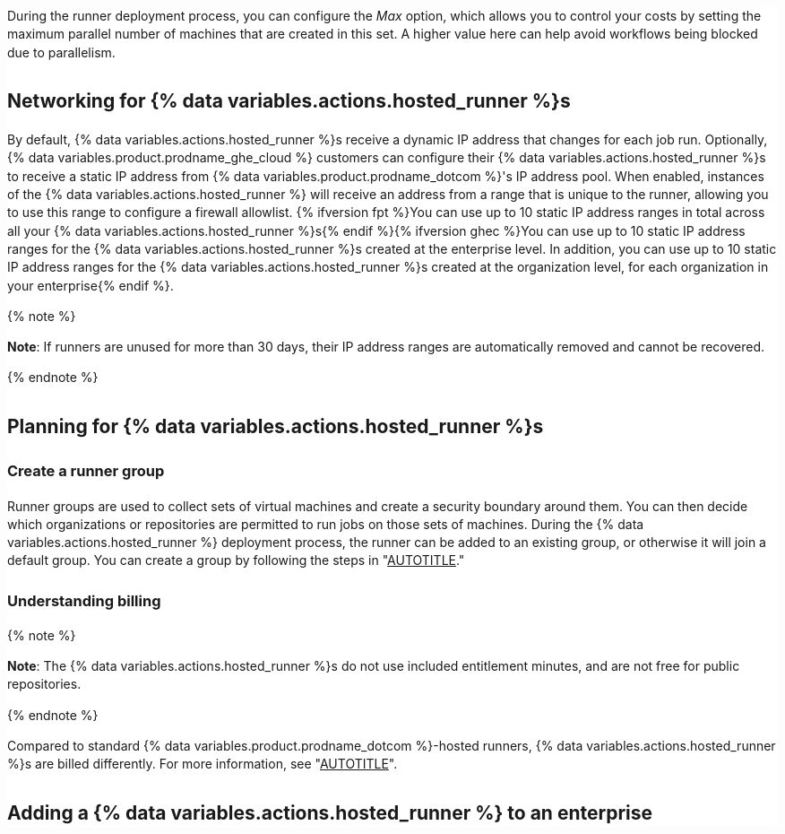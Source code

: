 During the runner deployment process, you can configure the _Max_ option, which allows you to control your costs by setting the maximum parallel number of machines that are created in this set. A higher value here can help avoid workflows being blocked due to parallelism.

## Networking for {% data variables.actions.hosted_runner %}s

By default, {% data variables.actions.hosted_runner %}s receive a dynamic IP address that changes for each job run. Optionally, {% data variables.product.prodname_ghe_cloud %} customers can configure their {% data variables.actions.hosted_runner %}s to receive a static IP address from {% data variables.product.prodname_dotcom %}'s IP address pool. When enabled, instances of the {% data variables.actions.hosted_runner %} will receive an address from a range that is unique to the runner, allowing you to use this range to configure a firewall allowlist. {% ifversion fpt %}You can use up to 10 static IP address ranges in total across all your {% data variables.actions.hosted_runner %}s{% endif %}{% ifversion ghec %}You can use up to 10 static IP address ranges for the {% data variables.actions.hosted_runner %}s created at the enterprise level. In addition, you can use up to 10 static IP address ranges for the {% data variables.actions.hosted_runner %}s created at the organization level, for each organization in your enterprise{% endif %}.

{% note %}

**Note**: If runners are unused for more than 30 days, their IP address ranges are automatically removed and cannot be recovered.

{% endnote %}

## Planning for {% data variables.actions.hosted_runner %}s

### Create a runner group

Runner groups are used to collect sets of virtual machines and create a security boundary around them. You can then decide which organizations or repositories are permitted to run jobs on those sets of machines. During the {% data variables.actions.hosted_runner %} deployment process, the runner can be added to an existing group, or otherwise it will join a default group. You can create a group by following the steps in "[AUTOTITLE](/actions/using-github-hosted-runners/controlling-access-to-larger-runners)."

### Understanding billing

{% note %}

**Note**: The {% data variables.actions.hosted_runner %}s do not use included entitlement minutes, and are not free for public repositories.

{% endnote %}

Compared to standard {% data variables.product.prodname_dotcom %}-hosted runners, {% data variables.actions.hosted_runner %}s are billed differently. For more information, see "[AUTOTITLE](/billing/managing-billing-for-github-actions/about-billing-for-github-actions#per-minute-rates)".

## Adding a {% data variables.actions.hosted_runner %} to an enterprise
